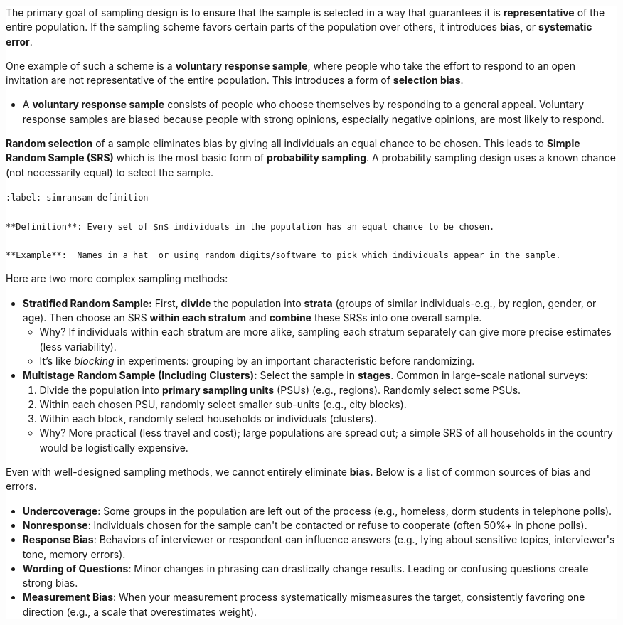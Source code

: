 The primary goal of sampling design is to ensure that the sample is selected in a way that guarantees it is **representative** of the entire population. If the sampling scheme favors certain parts of the population over others, it introduces **bias**, or **systematic error**. 

One example of such a scheme is a **voluntary response sample**, where people who take the effort to respond to an open invitation are not representative of the entire population. This introduces a form of **selection bias**.

* A **voluntary response sample** consists of people who choose themselves by responding to a general appeal. Voluntary response samples are biased because people with strong opinions, especially negative opinions, are most likely to respond.

**Random selection** of a sample eliminates bias by giving all individuals an equal chance to be chosen. This leads to **Simple Random Sample (SRS)** which is the most basic form of **probability sampling**. A probability sampling design uses a known chance (not necessarily equal) to select the sample.

```{prf:definition} Simple Random Sample SRS
:label: simransam-definition

**Definition**: Every set of $n$ individuals in the population has an equal chance to be chosen.

**Example**: _Names in a hat_ or using random digits/software to pick which individuals appear in the sample.
```

Here are two more complex sampling methods:

* **Stratified Random Sample:** First, **divide** the population into **strata** (groups of similar individuals-e.g., by region, gender, or age). Then choose an SRS **within each stratum** and **combine** these SRSs into one overall sample.
  * Why? If individuals within each stratum are more alike, sampling each stratum separately can give more precise estimates (less variability).
  * It’s like _blocking_ in experiments: grouping by an important characteristic before randomizing.
* **Multistage Random Sample (Including Clusters):** Select the sample in **stages**. Common in large-scale national surveys:
  1. Divide the population into **primary sampling units** (PSUs) (e.g., regions). Randomly select some PSUs.
  2. Within each chosen PSU, randomly select smaller sub-units (e.g., city blocks).
  3. Within each block, randomly select households or individuals (clusters).
  * Why? More practical (less travel and cost); large populations are spread out; a simple SRS of all households in the country would be logistically expensive.

Even with well-designed sampling methods, we cannot entirely eliminate **bias**. Below is a list of common sources of bias and errors.

* **Undercoverage**: Some groups in the population are left out of the process (e.g., homeless, dorm students in telephone polls).
* **Nonresponse**: Individuals chosen for the sample can't be contacted or refuse to cooperate (often 50%+ in phone polls).
* **Response Bias**: Behaviors of interviewer or respondent can influence answers (e.g., lying about sensitive topics, interviewer's tone, memory errors).
* **Wording of Questions**: Minor changes in phrasing can drastically change results. Leading or confusing questions create strong bias.
* **Measurement Bias**: When your measurement process systematically mismeasures the target, consistently favoring one direction (e.g., a scale that overestimates weight).
